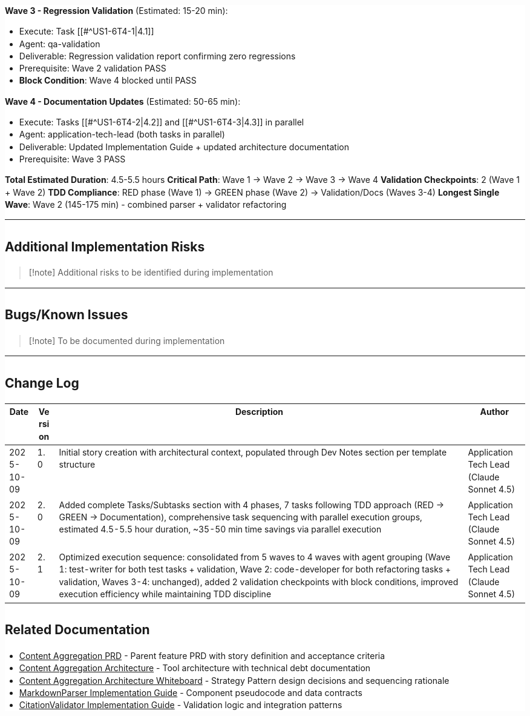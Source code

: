 **Wave 3 - Regression Validation** (Estimated: 15-20 min):
- Execute: Task [[#^US1-6T4-1|4.1]]
- Agent: qa-validation
- Deliverable: Regression validation report confirming zero regressions
- Prerequisite: Wave 2 validation PASS
- **Block Condition**: Wave 4 blocked until PASS

**Wave 4 - Documentation Updates** (Estimated: 50-65 min):
- Execute: Tasks [[#^US1-6T4-2|4.2]] and [[#^US1-6T4-3|4.3]] in parallel
- Agent: application-tech-lead (both tasks in parallel)
- Deliverable: Updated Implementation Guide + updated architecture documentation
- Prerequisite: Wave 3 PASS

**Total Estimated Duration**: 4.5-5.5 hours
**Critical Path**: Wave 1 → Wave 2 → Wave 3 → Wave 4
**Validation Checkpoints**: 2 (Wave 1 + Wave 2)
**TDD Compliance**: RED phase (Wave 1) → GREEN phase (Wave 2) → Validation/Docs (Waves 3-4)
**Longest Single Wave**: Wave 2 (145-175 min) - combined parser + validator refactoring

---

## Additional Implementation Risks

> [!note] Additional risks to be identified during implementation

---

## Bugs/Known Issues

> [!note] To be documented during implementation

---

## Change Log

| Date | Version | Description | Author |
|------|---------|-------------|---------|
| 2025-10-09 | 1.0 | Initial story creation with architectural context, populated through Dev Notes section per template structure | Application Tech Lead (Claude Sonnet 4.5) |
| 2025-10-09 | 2.0 | Added complete Tasks/Subtasks section with 4 phases, 7 tasks following TDD approach (RED → GREEN → Documentation), comprehensive task sequencing with parallel execution groups, estimated 4.5-5.5 hour duration, ~35-50 min time savings via parallel execution | Application Tech Lead (Claude Sonnet 4.5) |
| 2025-10-09 | 2.1 | Optimized execution sequence: consolidated from 5 waves to 4 waves with agent grouping (Wave 1: test-writer for both test tasks + validation, Wave 2: code-developer for both refactoring tasks + validation, Waves 3-4: unchanged), added 2 validation checkpoints with block conditions, improved execution efficiency while maintaining TDD discipline | Application Tech Lead (Claude Sonnet 4.5) |

## Related Documentation

- [Content Aggregation PRD](../../content-aggregation-prd.md) - Parent feature PRD with story definition and acceptance criteria
- [Content Aggregation Architecture](../../content-aggregation-architecture.md) - Tool architecture with technical debt documentation
- [Content Aggregation Architecture Whiteboard](../../content-aggregation-architecture-whiteboard.md) - Strategy Pattern design decisions and sequencing rationale
- [MarkdownParser Implementation Guide](../../../../component-guides/Markdown%20Parser%20Implementation%20Guide.md) - Component pseudocode and data contracts
- [CitationValidator Implementation Guide](../../../../component-guides/CitationValidator%20Implementation%20Guide.md) - Validation logic and integration patterns

